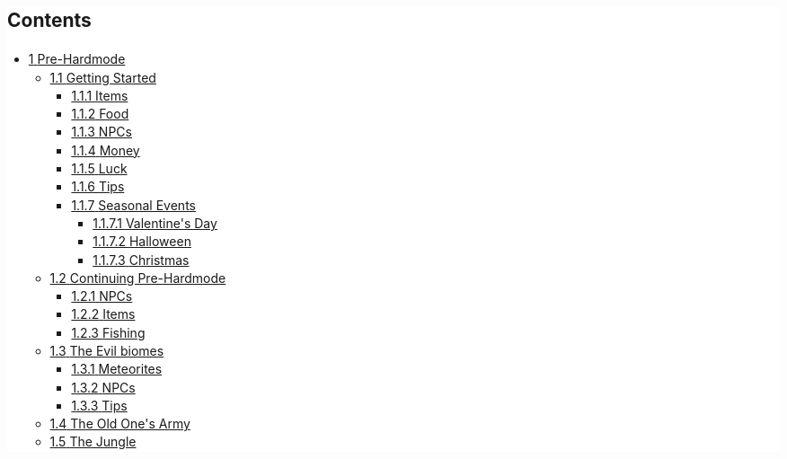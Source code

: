 <div class="toclimit-4"><div id="toc" class="toc"><input type="checkbox" role="button" id="toctogglecheckbox" class="toctogglecheckbox" style="display:none" /><div class="toctitle" lang="en" dir="ltr"><h2>Contents</h2><span class="toctogglespan"><label class="toctogglelabel" for="toctogglecheckbox"></label></span></div>
<ul>
<li class="toclevel-1 tocsection-1"><a href="#Pre-Hardmode"><span class="tocnumber">1</span> <span class="toctext">Pre-Hardmode</span></a>
<ul>
<li class="toclevel-2 tocsection-2"><a href="#Getting_Started"><span class="tocnumber">1.1</span> <span class="toctext">Getting Started</span></a>
<ul>
<li class="toclevel-3 tocsection-3"><a href="#Items"><span class="tocnumber">1.1.1</span> <span class="toctext">Items</span></a></li>
<li class="toclevel-3 tocsection-4"><a href="#Food"><span class="tocnumber">1.1.2</span> <span class="toctext">Food</span></a></li>
<li class="toclevel-3 tocsection-5"><a href="#NPCs"><span class="tocnumber">1.1.3</span> <span class="toctext">NPCs</span></a></li>
<li class="toclevel-3 tocsection-6"><a href="#Money"><span class="tocnumber">1.1.4</span> <span class="toctext">Money</span></a></li>
<li class="toclevel-3 tocsection-7"><a href="#Luck"><span class="tocnumber">1.1.5</span> <span class="toctext">Luck</span></a></li>
<li class="toclevel-3 tocsection-8"><a href="#Tips"><span class="tocnumber">1.1.6</span> <span class="toctext">Tips</span></a></li>
<li class="toclevel-3 tocsection-9"><a href="#Seasonal_Events"><span class="tocnumber">1.1.7</span> <span class="toctext">Seasonal Events</span></a>
<ul>
<li class="toclevel-4 tocsection-10"><a href="#Valentine.27s_Day"><span class="tocnumber">1.1.7.1</span> <span class="toctext"><span>Valentine's Day</span></span></a></li>
<li class="toclevel-4 tocsection-11"><a href="#Halloween"><span class="tocnumber">1.1.7.2</span> <span class="toctext">Halloween</span></a></li>
<li class="toclevel-4 tocsection-12"><a href="#Christmas"><span class="tocnumber">1.1.7.3</span> <span class="toctext">Christmas</span></a></li>
</ul>
</li>
</ul>
</li>
<li class="toclevel-2 tocsection-13"><a href="#Continuing_Pre-Hardmode"><span class="tocnumber">1.2</span> <span class="toctext">Continuing Pre-Hardmode</span></a>
<ul>
<li class="toclevel-3 tocsection-14"><a href="#NPCs_2"><span class="tocnumber">1.2.1</span> <span class="toctext">NPCs</span></a></li>
<li class="toclevel-3 tocsection-15"><a href="#Items_2"><span class="tocnumber">1.2.2</span> <span class="toctext">Items</span></a></li>
<li class="toclevel-3 tocsection-16"><a href="#Fishing"><span class="tocnumber">1.2.3</span> <span class="toctext">Fishing</span></a></li>
</ul>
</li>
<li class="toclevel-2 tocsection-17"><a href="#The_Evil_biomes"><span class="tocnumber">1.3</span> <span class="toctext">The Evil biomes</span></a>
<ul>
<li class="toclevel-3 tocsection-18"><a href="#Meteorites"><span class="tocnumber">1.3.1</span> <span class="toctext">Meteorites</span></a></li>
<li class="toclevel-3 tocsection-19"><a href="#NPCs_3"><span class="tocnumber">1.3.2</span> <span class="toctext">NPCs</span></a></li>
<li class="toclevel-3 tocsection-20"><a href="#Tips_2"><span class="tocnumber">1.3.3</span> <span class="toctext">Tips</span></a></li>
</ul>
</li>
<li class="toclevel-2 tocsection-21"><a href="#The_Old_One.27s_Army"><span class="tocnumber">1.4</span> <span class="toctext">The Old One's Army</span></a></li>
<li class="toclevel-2 tocsection-22"><a href="#The_Jungle"><span class="tocnumber">1.5</span> <span class="toctext">The Jungle</span></a>
<ul>